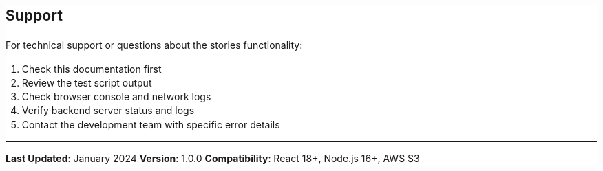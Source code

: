 ## Support

For technical support or questions about the stories functionality:

1. Check this documentation first
2. Review the test script output
3. Check browser console and network logs
4. Verify backend server status and logs
5. Contact the development team with specific error details

---

**Last Updated**: January 2024
**Version**: 1.0.0
**Compatibility**: React 18+, Node.js 16+, AWS S3
